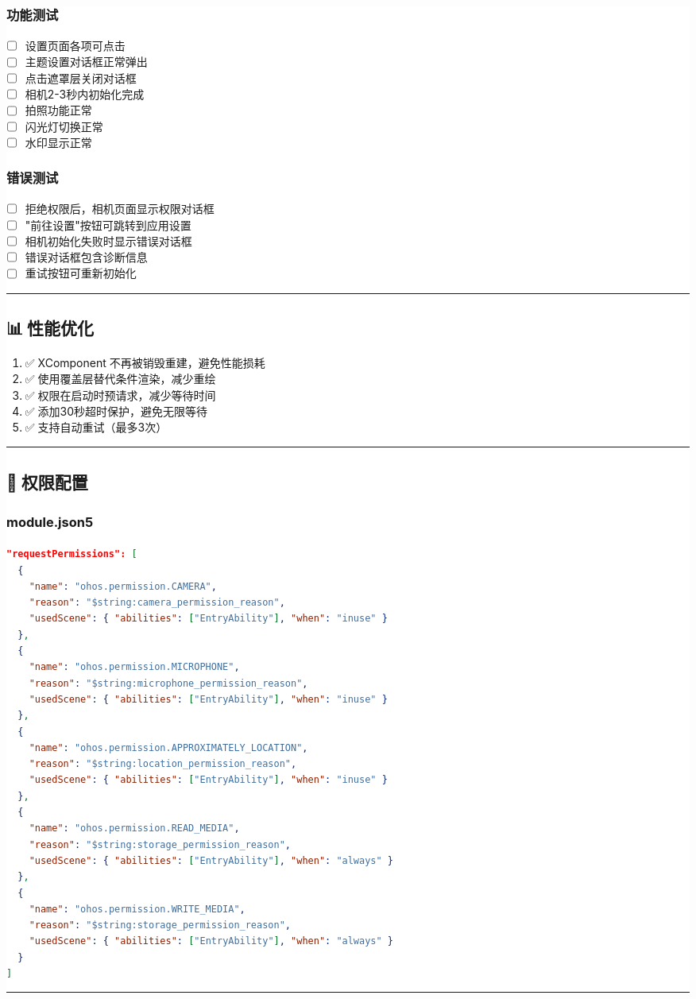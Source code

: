### 功能测试
- [ ] 设置页面各项可点击
- [ ] 主题设置对话框正常弹出
- [ ] 点击遮罩层关闭对话框
- [ ] 相机2-3秒内初始化完成
- [ ] 拍照功能正常
- [ ] 闪光灯切换正常
- [ ] 水印显示正常

### 错误测试
- [ ] 拒绝权限后，相机页面显示权限对话框
- [ ] "前往设置"按钮可跳转到应用设置
- [ ] 相机初始化失败时显示错误对话框
- [ ] 错误对话框包含诊断信息
- [ ] 重试按钮可重新初始化

---

## 📊 性能优化

1. ✅ XComponent 不再被销毁重建，避免性能损耗
2. ✅ 使用覆盖层替代条件渲染，减少重绘
3. ✅ 权限在启动时预请求，减少等待时间
4. ✅ 添加30秒超时保护，避免无限等待
5. ✅ 支持自动重试（最多3次）

---

## 🔐 权限配置

### module.json5
```json
"requestPermissions": [
  {
    "name": "ohos.permission.CAMERA",
    "reason": "$string:camera_permission_reason",
    "usedScene": { "abilities": ["EntryAbility"], "when": "inuse" }
  },
  {
    "name": "ohos.permission.MICROPHONE",
    "reason": "$string:microphone_permission_reason",
    "usedScene": { "abilities": ["EntryAbility"], "when": "inuse" }
  },
  {
    "name": "ohos.permission.APPROXIMATELY_LOCATION",
    "reason": "$string:location_permission_reason",
    "usedScene": { "abilities": ["EntryAbility"], "when": "inuse" }
  },
  {
    "name": "ohos.permission.READ_MEDIA",
    "reason": "$string:storage_permission_reason",
    "usedScene": { "abilities": ["EntryAbility"], "when": "always" }
  },
  {
    "name": "ohos.permission.WRITE_MEDIA",
    "reason": "$string:storage_permission_reason",
    "usedScene": { "abilities": ["EntryAbility"], "when": "always" }
  }
]
```

---